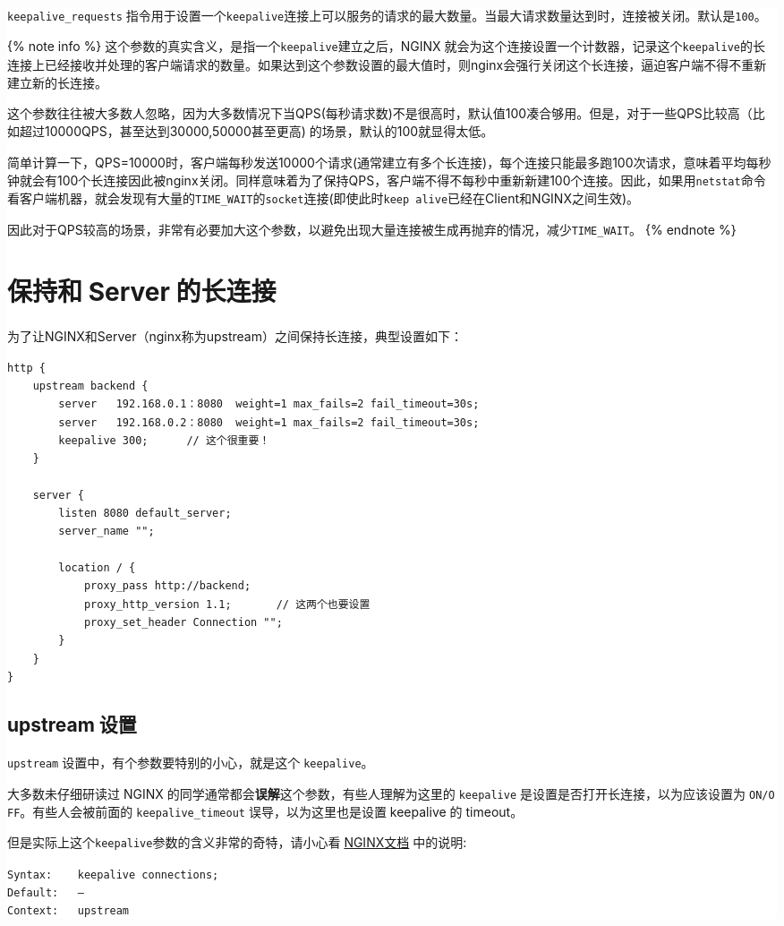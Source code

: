 `keepalive_requests` 指令用于设置一个`keepalive`连接上可以服务的请求的最大数量。当最大请求数量达到时，连接被关闭。默认是`100`。

{% note info %}
这个参数的真实含义，是指一个`keepalive`建立之后，NGINX 就会为这个连接设置一个计数器，记录这个`keepalive`的长连接上已经接收并处理的客户端请求的数量。如果达到这个参数设置的最大值时，则nginx会强行关闭这个长连接，逼迫客户端不得不重新建立新的长连接。

这个参数往往被大多数人忽略，因为大多数情况下当QPS(每秒请求数)不是很高时，默认值100凑合够用。但是，对于一些QPS比较高（比如超过10000QPS，甚至达到30000,50000甚至更高) 的场景，默认的100就显得太低。

简单计算一下，QPS=10000时，客户端每秒发送10000个请求(通常建立有多个长连接)，每个连接只能最多跑100次请求，意味着平均每秒钟就会有100个长连接因此被nginx关闭。同样意味着为了保持QPS，客户端不得不每秒中重新新建100个连接。因此，如果用`netstat`命令看客户端机器，就会发现有大量的`TIME_WAIT`的`socket`连接(即使此时`keep alive`已经在Client和NGINX之间生效)。

因此对于QPS较高的场景，非常有必要加大这个参数，以避免出现大量连接被生成再抛弃的情况，减少`TIME_WAIT`。
{% endnote %}

# 保持和 Server 的长连接

为了让NGINX和Server（nginx称为upstream）之间保持长连接，典型设置如下：

```
http {
    upstream backend {
        server   192.168.0.1：8080  weight=1 max_fails=2 fail_timeout=30s;
        server   192.168.0.2：8080  weight=1 max_fails=2 fail_timeout=30s;
        keepalive 300;      // 这个很重要！
    }

    server {
        listen 8080 default_server;
        server_name "";

        location / {
            proxy_pass http://backend;
            proxy_http_version 1.1;       // 这两个也要设置
            proxy_set_header Connection "";
        }
    }
}
```

## upstream 设置

`upstream` 设置中，有个参数要特别的小心，就是这个 `keepalive`。

大多数未仔细研读过 NGINX 的同学通常都会**误解**这个参数，有些人理解为这里的 `keepalive` 是设置是否打开长连接，以为应该设置为 `ON/OFF`。有些人会被前面的 `keepalive_timeout` 误导，以为这里也是设置 keepalive 的 timeout。

但是实际上这个`keepalive`参数的含义非常的奇特，请小心看 [NGINX文档](http://nginx.org/en/docs/http/ngx_http_upstream_module.html#keepalive) 中的说明:

```
Syntax:    keepalive connections;
Default:   —
Context:   upstream
```
